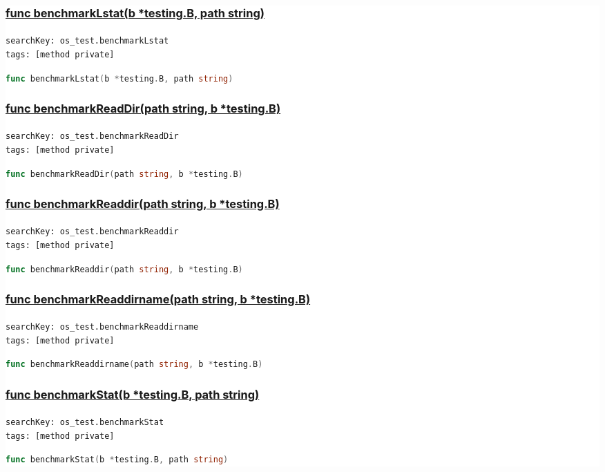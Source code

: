 ### <a id="benchmarkLstat" href="#benchmarkLstat">func benchmarkLstat(b *testing.B, path string)</a>

```
searchKey: os_test.benchmarkLstat
tags: [method private]
```

```Go
func benchmarkLstat(b *testing.B, path string)
```

### <a id="benchmarkReadDir" href="#benchmarkReadDir">func benchmarkReadDir(path string, b *testing.B)</a>

```
searchKey: os_test.benchmarkReadDir
tags: [method private]
```

```Go
func benchmarkReadDir(path string, b *testing.B)
```

### <a id="benchmarkReaddir" href="#benchmarkReaddir">func benchmarkReaddir(path string, b *testing.B)</a>

```
searchKey: os_test.benchmarkReaddir
tags: [method private]
```

```Go
func benchmarkReaddir(path string, b *testing.B)
```

### <a id="benchmarkReaddirname" href="#benchmarkReaddirname">func benchmarkReaddirname(path string, b *testing.B)</a>

```
searchKey: os_test.benchmarkReaddirname
tags: [method private]
```

```Go
func benchmarkReaddirname(path string, b *testing.B)
```

### <a id="benchmarkStat" href="#benchmarkStat">func benchmarkStat(b *testing.B, path string)</a>

```
searchKey: os_test.benchmarkStat
tags: [method private]
```

```Go
func benchmarkStat(b *testing.B, path string)
```
